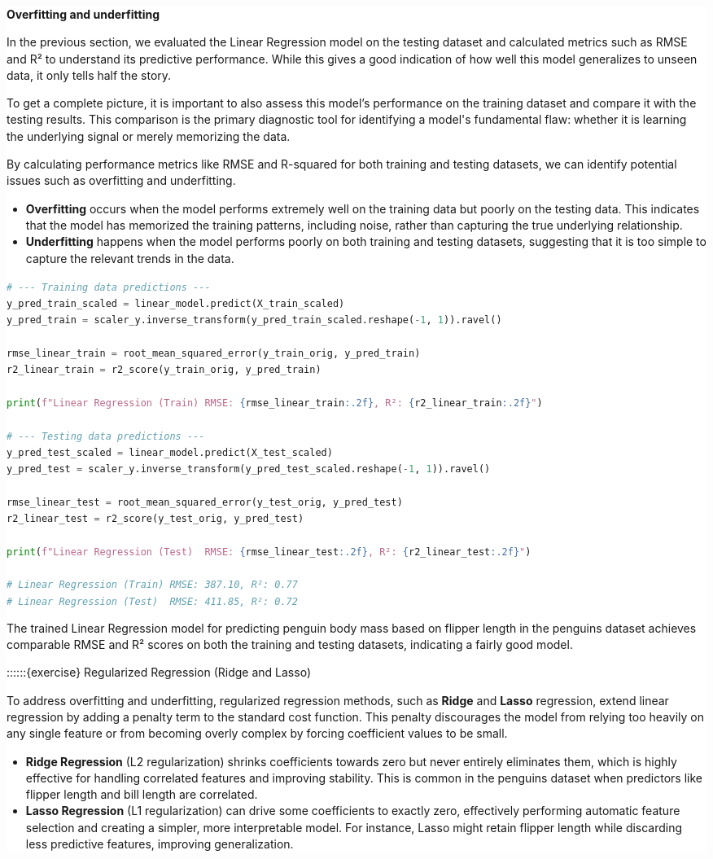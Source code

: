
**Overfitting and underfitting**


In the previous section, we evaluated the Linear Regression model on the testing dataset and calculated metrics such as RMSE and R² to understand its predictive performance. While this gives a good indication of how well this model generalizes to unseen data, it only tells half the story. 


To get a complete picture, it is important to also assess this model’s performance on the training dataset and compare it with the testing results. This comparison is the primary diagnostic tool for identifying a model's fundamental flaw: whether it is learning the underlying signal or merely memorizing the data.


By calculating performance metrics like RMSE and R-squared for both training and testing datasets, we can identify potential issues such as overfitting and underfitting.
- **Overfitting** occurs when the model performs extremely well on the training data but poorly on the testing data. This indicates that the model has memorized the training patterns, including noise, rather than capturing the true underlying relationship.
- **Underfitting** happens when the model performs poorly on both training and testing datasets, suggesting that it is too simple to capture the relevant trends in the data.

```python
# --- Training data predictions ---
y_pred_train_scaled = linear_model.predict(X_train_scaled)
y_pred_train = scaler_y.inverse_transform(y_pred_train_scaled.reshape(-1, 1)).ravel()

rmse_linear_train = root_mean_squared_error(y_train_orig, y_pred_train)
r2_linear_train = r2_score(y_train_orig, y_pred_train)

print(f"Linear Regression (Train) RMSE: {rmse_linear_train:.2f}, R²: {r2_linear_train:.2f}")

# --- Testing data predictions ---
y_pred_test_scaled = linear_model.predict(X_test_scaled)
y_pred_test = scaler_y.inverse_transform(y_pred_test_scaled.reshape(-1, 1)).ravel()

rmse_linear_test = root_mean_squared_error(y_test_orig, y_pred_test)
r2_linear_test = r2_score(y_test_orig, y_pred_test)

print(f"Linear Regression (Test)  RMSE: {rmse_linear_test:.2f}, R²: {r2_linear_test:.2f}")

# Linear Regression (Train) RMSE: 387.10, R²: 0.77
# Linear Regression (Test)  RMSE: 411.85, R²: 0.72
```


The trained Linear Regression model for predicting penguin body mass based on flipper length in the penguins dataset achieves comparable RMSE and R² scores on both the training and testing datasets, indicating a fairly good model.

::::::{exercise} Regularized Regression (Ridge and Lasso)

To address overfitting and underfitting, regularized regression methods, such as **Ridge** and **Lasso** regression, extend linear regression by adding a penalty term to the standard cost function. This penalty discourages the model from relying too heavily on any single feature or from becoming overly complex by forcing coefficient values to be small.
- **Ridge Regression** (L2 regularization) shrinks coefficients towards zero but never entirely eliminates them, which is highly effective for handling correlated features and improving stability. This is common in the penguins dataset when predictors like flipper length and bill length are correlated. 
- **Lasso Regression** (L1 regularization) can drive some coefficients to exactly zero, effectively performing automatic feature selection and creating a simpler, more interpretable model. For instance, Lasso might retain flipper length while discarding less predictive features, improving generalization.

